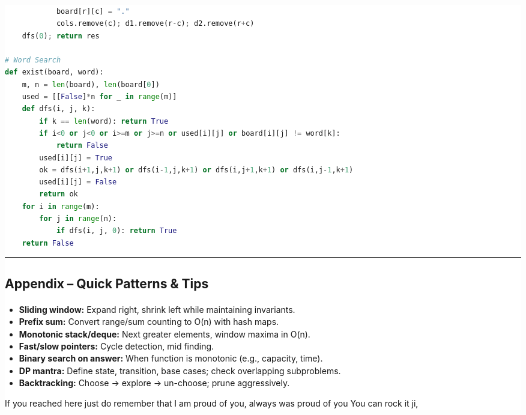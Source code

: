 ```python
            board[r][c] = "."
            cols.remove(c); d1.remove(r-c); d2.remove(r+c)
    dfs(0); return res

# Word Search
def exist(board, word):
    m, n = len(board), len(board[0])
    used = [[False]*n for _ in range(m)]
    def dfs(i, j, k):
        if k == len(word): return True
        if i<0 or j<0 or i>=m or j>=n or used[i][j] or board[i][j] != word[k]:
            return False
        used[i][j] = True
        ok = dfs(i+1,j,k+1) or dfs(i-1,j,k+1) or dfs(i,j+1,k+1) or dfs(i,j-1,k+1)
        used[i][j] = False
        return ok
    for i in range(m):
        for j in range(n):
            if dfs(i, j, 0): return True
    return False
```

---

## Appendix – Quick Patterns & Tips
- **Sliding window:** Expand right, shrink left while maintaining invariants.
- **Prefix sum:** Convert range/sum counting to O(n) with hash maps.
- **Monotonic stack/deque:** Next greater elements, window maxima in O(n).
- **Fast/slow pointers:** Cycle detection, mid finding.
- **Binary search on answer:** When function is monotonic (e.g., capacity, time).
- **DP mantra:** Define state, transition, base cases; check overlapping subproblems.
- **Backtracking:** Choose → explore → un-choose; prune aggressively.

If you reached here just do remember that I am proud of you, always was proud of you
You can rock it ji,
